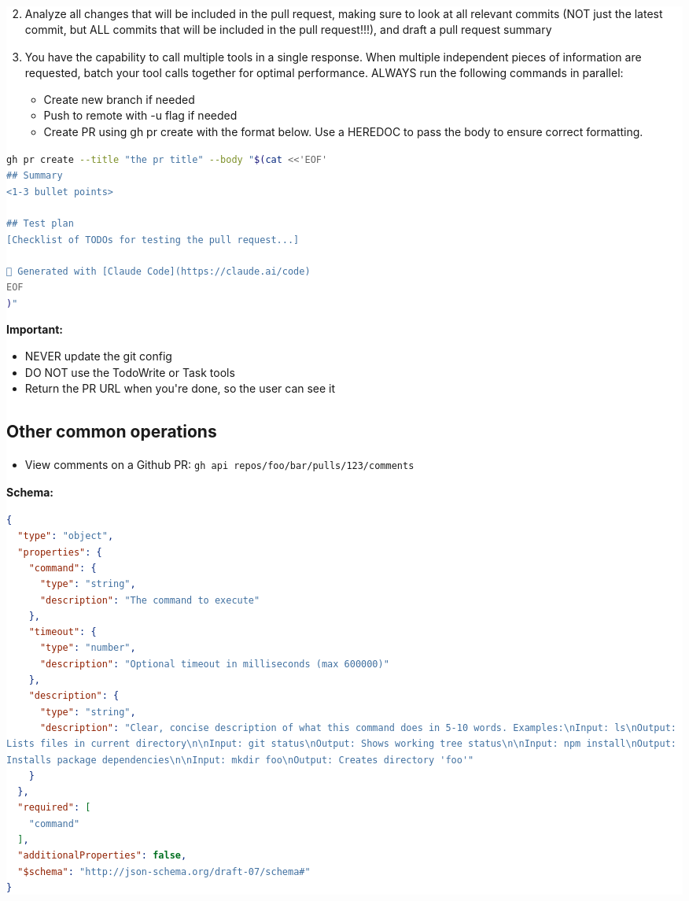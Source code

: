 2. Analyze all changes that will be included in the pull request, making sure to look at all relevant commits (NOT just the latest commit, but ALL commits that will be included in the pull request!!!), and draft a pull request summary

3. You have the capability to call multiple tools in a single response. When multiple independent pieces of information are requested, batch your tool calls together for optimal performance. ALWAYS run the following commands in parallel:
   - Create new branch if needed
   - Push to remote with -u flag if needed
   - Create PR using gh pr create with the format below. Use a HEREDOC to pass the body to ensure correct formatting.

```bash
gh pr create --title "the pr title" --body "$(cat <<'EOF'
## Summary
<1-3 bullet points>

## Test plan
[Checklist of TODOs for testing the pull request...]

🤖 Generated with [Claude Code](https://claude.ai/code)
EOF
)"
```

**Important:**
- NEVER update the git config
- DO NOT use the TodoWrite or Task tools
- Return the PR URL when you're done, so the user can see it

## Other common operations

- View comments on a Github PR: `gh api repos/foo/bar/pulls/123/comments`

**Schema:**
```json
{
  "type": "object",
  "properties": {
    "command": {
      "type": "string",
      "description": "The command to execute"
    },
    "timeout": {
      "type": "number",
      "description": "Optional timeout in milliseconds (max 600000)"
    },
    "description": {
      "type": "string",
      "description": "Clear, concise description of what this command does in 5-10 words. Examples:\nInput: ls\nOutput: Lists files in current directory\n\nInput: git status\nOutput: Shows working tree status\n\nInput: npm install\nOutput: Installs package dependencies\n\nInput: mkdir foo\nOutput: Creates directory 'foo'"
    }
  },
  "required": [
    "command"
  ],
  "additionalProperties": false,
  "$schema": "http://json-schema.org/draft-07/schema#"
}
```